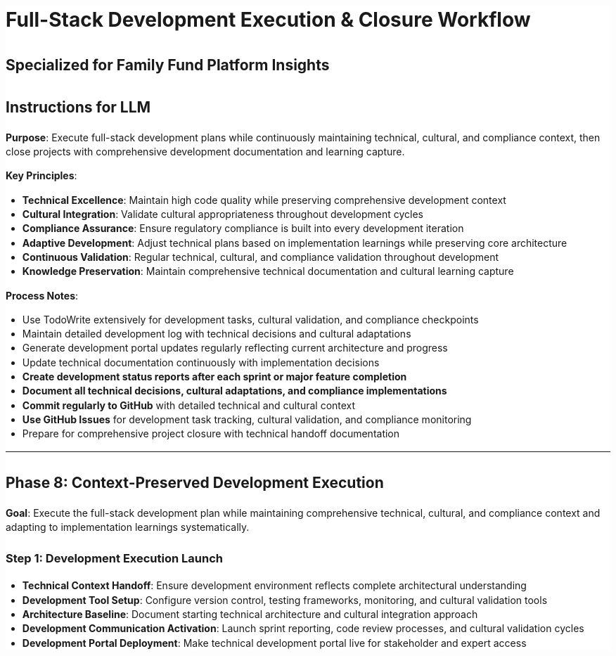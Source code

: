# Full-Stack Development Execution & Closure Workflow
## **Specialized for Family Fund Platform Insights**

## Instructions for LLM
**Purpose**: Execute full-stack development plans while continuously maintaining technical, cultural, and compliance context, then close projects with comprehensive development documentation and learning capture.

**Key Principles**:
- **Technical Excellence**: Maintain high code quality while preserving comprehensive development context
- **Cultural Integration**: Validate cultural appropriateness throughout development cycles
- **Compliance Assurance**: Ensure regulatory compliance is built into every development iteration
- **Adaptive Development**: Adjust technical plans based on implementation learnings while preserving core architecture
- **Continuous Validation**: Regular technical, cultural, and compliance validation throughout development
- **Knowledge Preservation**: Maintain comprehensive technical documentation and cultural learning capture

**Process Notes**:
- Use TodoWrite extensively for development tasks, cultural validation, and compliance checkpoints
- Maintain detailed development log with technical decisions and cultural adaptations
- Generate development portal updates regularly reflecting current architecture and progress
- Update technical documentation continuously with implementation decisions
- **Create development status reports after each sprint or major feature completion**
- **Document all technical decisions, cultural adaptations, and compliance implementations**
- **Commit regularly to GitHub** with detailed technical and cultural context
- **Use GitHub Issues** for development task tracking, cultural validation, and compliance monitoring
- Prepare for comprehensive project closure with technical handoff documentation

---

## Phase 8: Context-Preserved Development Execution

**Goal**: Execute the full-stack development plan while maintaining comprehensive technical, cultural, and compliance context and adapting to implementation learnings systematically.

### Step 1: Development Execution Launch
- **Technical Context Handoff**: Ensure development environment reflects complete architectural understanding
- **Development Tool Setup**: Configure version control, testing frameworks, monitoring, and cultural validation tools
- **Architecture Baseline**: Document starting technical architecture and cultural integration approach
- **Development Communication Activation**: Launch sprint reporting, code review processes, and cultural validation cycles
- **Development Portal Deployment**: Make technical development portal live for stakeholder and expert access
